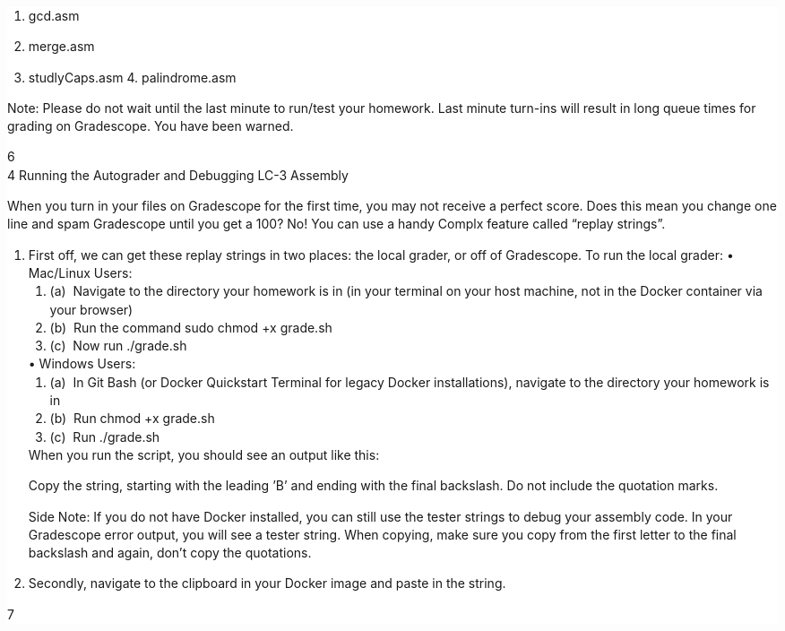 1. gcd.asm

2. merge.asm

3. studlyCaps.asm 4. palindrome.asm

Note: Please do not wait until the last minute to run/test your homework. Last minute turn-ins will result in long queue times for grading on Gradescope. You have been warned.

</div>
</div>
<div class="layoutArea">
<div class="column">
6

</div>
</div>
</div>
<div class="page" title="Page 7">
<div class="layoutArea">
<div class="column">
4 Running the Autograder and Debugging LC-3 Assembly

When you turn in your files on Gradescope for the first time, you may not receive a perfect score. Does this mean you change one line and spam Gradescope until you get a 100? No! You can use a handy Complx feature called “replay strings”.

<ol>
<li>First off, we can get these replay strings in two places: the local grader, or off of Gradescope. To run the local grader:
• Mac/Linux Users:

<ol>
<li>(a) &nbsp;Navigate to the directory your homework is in (in your terminal on your host machine, not in the Docker container via your browser)</li>
<li>(b) &nbsp;Run the command sudo chmod +x grade.sh</li>
<li>(c) &nbsp;Now run ./grade.sh</li>
</ol>
• Windows Users:

<ol>
<li>(a) &nbsp;In Git Bash (or Docker Quickstart Terminal for legacy Docker installations), navigate to the directory your homework is in</li>
<li>(b) &nbsp;Run chmod +x grade.sh</li>
<li>(c) &nbsp;Run ./grade.sh</li>
</ol>
When you run the script, you should see an output like this:

Copy the string, starting with the leading ’B’ and ending with the final backslash. Do not include the quotation marks.

Side Note: If you do not have Docker installed, you can still use the tester strings to debug your assembly code. In your Gradescope error output, you will see a tester string. When copying, make sure you copy from the first letter to the final backslash and again, don’t copy the quotations.
</li>
<li>Secondly, navigate to the clipboard in your Docker image and paste in the string.</li>
</ol>
</div>
</div>
<div class="layoutArea">
<div class="column">
7
